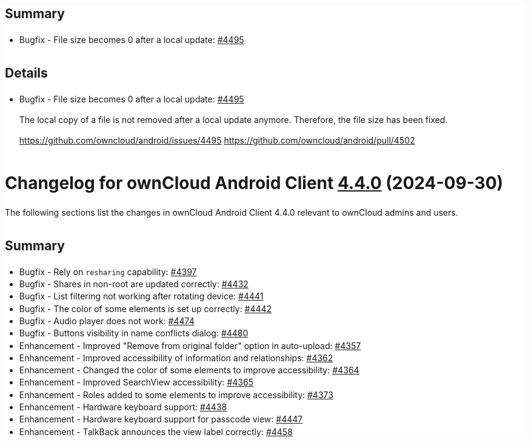 ## Summary

* Bugfix - File size becomes 0 after a local update: [#4495](https://github.com/owncloud/android/issues/4495)

## Details

* Bugfix - File size becomes 0 after a local update: [#4495](https://github.com/owncloud/android/issues/4495)

   The local copy of a file is not removed after a local update anymore. Therefore,
   the file size has been fixed.

   https://github.com/owncloud/android/issues/4495
   https://github.com/owncloud/android/pull/4502

# Changelog for ownCloud Android Client [4.4.0] (2024-09-30)

The following sections list the changes in ownCloud Android Client 4.4.0 relevant to
ownCloud admins and users.

[4.4.0]: https://github.com/owncloud/android/compare/v4.3.1...v4.4.0

## Summary

* Bugfix - Rely on `resharing` capability: [#4397](https://github.com/owncloud/android/issues/4397)
* Bugfix - Shares in non-root are updated correctly: [#4432](https://github.com/owncloud/android/issues/4432)
* Bugfix - List filtering not working after rotating device: [#4441](https://github.com/owncloud/android/issues/4441)
* Bugfix - The color of some elements is set up correctly: [#4442](https://github.com/owncloud/android/issues/4442)
* Bugfix - Audio player does not work: [#4474](https://github.com/owncloud/android/issues/4474)
* Bugfix - Buttons visibility in name conflicts dialog: [#4480](https://github.com/owncloud/android/pull/4480)
* Enhancement - Improved "Remove from original folder" option in auto-upload: [#4357](https://github.com/owncloud/android/issues/4357)
* Enhancement - Improved accessibility of information and relationships: [#4362](https://github.com/owncloud/android/issues/4362)
* Enhancement - Changed the color of some elements to improve accessibility: [#4364](https://github.com/owncloud/android/issues/4364)
* Enhancement - Improved SearchView accessibility: [#4365](https://github.com/owncloud/android/issues/4365)
* Enhancement - Roles added to some elements to improve accessibility: [#4373](https://github.com/owncloud/android/issues/4373)
* Enhancement - Hardware keyboard support: [#4438](https://github.com/owncloud/android/pull/4438)
* Enhancement - Hardware keyboard support for passcode view: [#4447](https://github.com/owncloud/android/issues/4447)
* Enhancement - TalkBack announces the view label correctly: [#4458](https://github.com/owncloud/android/issues/4458)


[unreleased]: https://github.com/owncloud/android/compare/v4.5.1...master
[4.5.1]: https://github.com/owncloud/android/compare/v4.5.0...v4.5.1
[4.5.0]: https://github.com/owncloud/android/compare/v4.4.1...v4.5.0
[4.4.1]: https://github.com/owncloud/android/compare/v4.4.0...v4.4.1
[4.3.1]: https://github.com/owncloud/android/compare/v4.3.0...v4.3.1
[4.3.0]: https://github.com/owncloud/android/compare/v4.2.2...v4.3.0
[4.2.2]: https://github.com/owncloud/android/compare/v4.2.1...v4.2.2
[4.2.1]: https://github.com/owncloud/android/compare/v4.2.0...v4.2.1
[4.2.0]: https://github.com/owncloud/android/compare/v4.1.1...v4.2.0
[4.1.1]: https://github.com/owncloud/android/compare/v4.1.0...v4.1.1
[4.1.0]: https://github.com/owncloud/android/compare/v4.0.0...v4.1.0
[4.0.0]: https://github.com/owncloud/android/compare/v3.0.4...v4.0.0
[3.0.4]: https://github.com/owncloud/android/compare/v3.0.3...v3.0.4
[3.0.3]: https://github.com/owncloud/android/compare/v3.0.2...v3.0.3
[3.0.2]: https://github.com/owncloud/android/compare/v3.0.1...v3.0.2
[3.0.1]: https://github.com/owncloud/android/compare/v3.0.0...v3.0.1
[3.0.0]: https://github.com/owncloud/android/compare/v2.21.2...v3.0.0
[2.21.2]: https://github.com/owncloud/android/compare/v2.21.1...v2.21.2
[2.21.1]: https://github.com/owncloud/android/compare/v2.21.0...v2.21.1
[2.21.0]: https://github.com/owncloud/android/compare/v2.20.0...v2.21.0
[2.20.0]: https://github.com/owncloud/android/compare/v2.19.0...v2.20.0
[2.19.0]: https://github.com/owncloud/android/compare/v2.18.3...v2.19.0